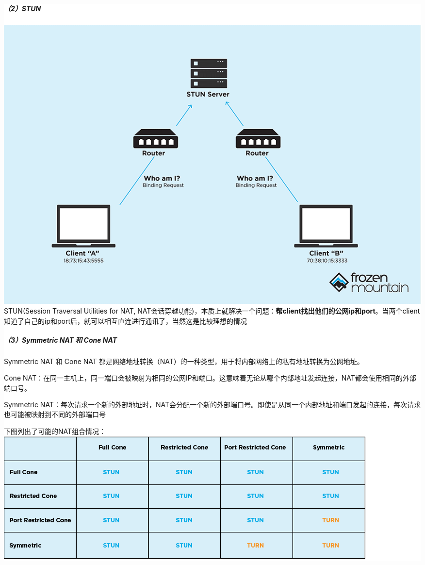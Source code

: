 ##### （2）STUN
![stun server](../images/magic_shield_stun_server.gif)
STUN(Session Traversal Utilities for NAT, NAT会话穿越功能)，本质上就解决一个问题：**帮client找出他们的公网ip和port**。当两个client知道了自己的ip和port后，就可以相互直连进行通讯了，当然这是比较理想的情况

##### （3）Symmetric NAT 和 Cone NAT
Symmetric NAT 和 Cone NAT 都是网络地址转换（NAT）的一种类型，用于将内部网络上的私有地址转换为公网地址。

Cone NAT：在同一主机上，同一端口会被映射为相同的公网IP和端口。这意味着无论从哪个内部地址发起连接，NAT都会使用相同的外部端口号。

Symmetric NAT：每次请求一个新的外部地址时，NAT会分配一个新的外部端口号。即使是从同一个内部地址和端口发起的连接，每次请求也可能被映射到不同的外部端口号

下图列出了可能的NAT组合情况：
![nat_combine](../images/magic_shield_nat_combine.webp)

